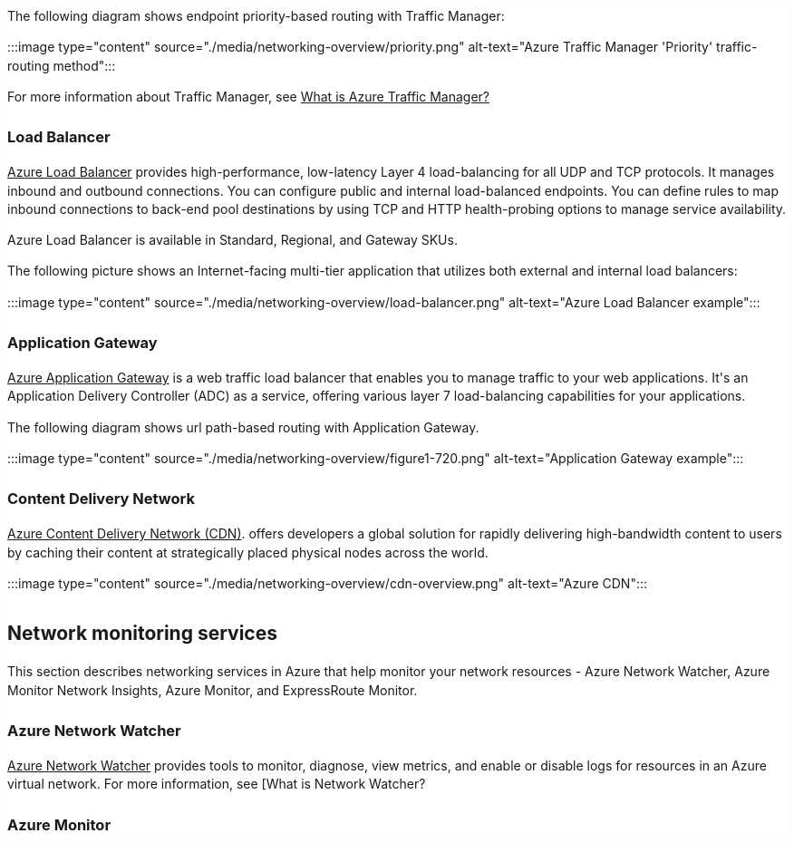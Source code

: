 The following diagram shows endpoint priority-based routing with Traffic Manager:

:::image type="content" source="./media/networking-overview/priority.png" alt-text="Azure Traffic Manager 'Priority' traffic-routing method":::

For more information about Traffic Manager, see [What is Azure Traffic Manager?](../../traffic-manager/traffic-manager-overview.md)

### <a name="loadbalancer"></a>Load Balancer

[Azure Load Balancer](../../load-balancer/load-balancer-overview.md) provides high-performance, low-latency Layer 4 load-balancing for all UDP and TCP protocols. It manages inbound and outbound connections. You can configure public and internal load-balanced endpoints. You can define rules to map inbound connections to back-end pool destinations by using TCP and HTTP health-probing options to manage service availability.

Azure Load Balancer is available in Standard, Regional, and Gateway SKUs.

The following picture shows an Internet-facing multi-tier application that utilizes both external and internal load balancers:

:::image type="content" source="./media/networking-overview/load-balancer.png" alt-text="Azure Load Balancer example":::

### <a name="applicationgateway"></a>Application Gateway

[Azure Application Gateway](../../application-gateway/overview.md) is a web traffic load balancer that enables you to manage traffic to your web applications. It's an Application Delivery Controller (ADC) as a service, offering various layer 7 load-balancing capabilities for your applications.

The following diagram shows url path-based routing with Application Gateway.

:::image type="content" source="./media/networking-overview/figure1-720.png" alt-text="Application Gateway example":::

### <a name="cdn"></a>Content Delivery Network

[Azure Content Delivery Network (CDN)](../../cdn/cdn-overview.md). offers developers a global solution for rapidly delivering high-bandwidth content to users by caching their content at strategically placed physical nodes across the world.

:::image type="content" source="./media/networking-overview/cdn-overview.png" alt-text="Azure CDN":::

## <a name="monitor"></a>Network monitoring services

This section describes networking services in Azure that help monitor your network resources - Azure Network Watcher, Azure Monitor Network Insights, Azure Monitor, and ExpressRoute Monitor.

### <a name="networkwatcher"></a>Azure Network Watcher

[Azure Network Watcher](../../network-watcher/network-watcher-monitoring-overview.md?toc=%2fazure%2fnetworking%2ftoc.json) provides tools to monitor, diagnose, view metrics, and enable or disable logs for resources in an Azure virtual network. For more information, see [What is Network Watcher?

### <a name="azuremonitor"></a>Azure Monitor
